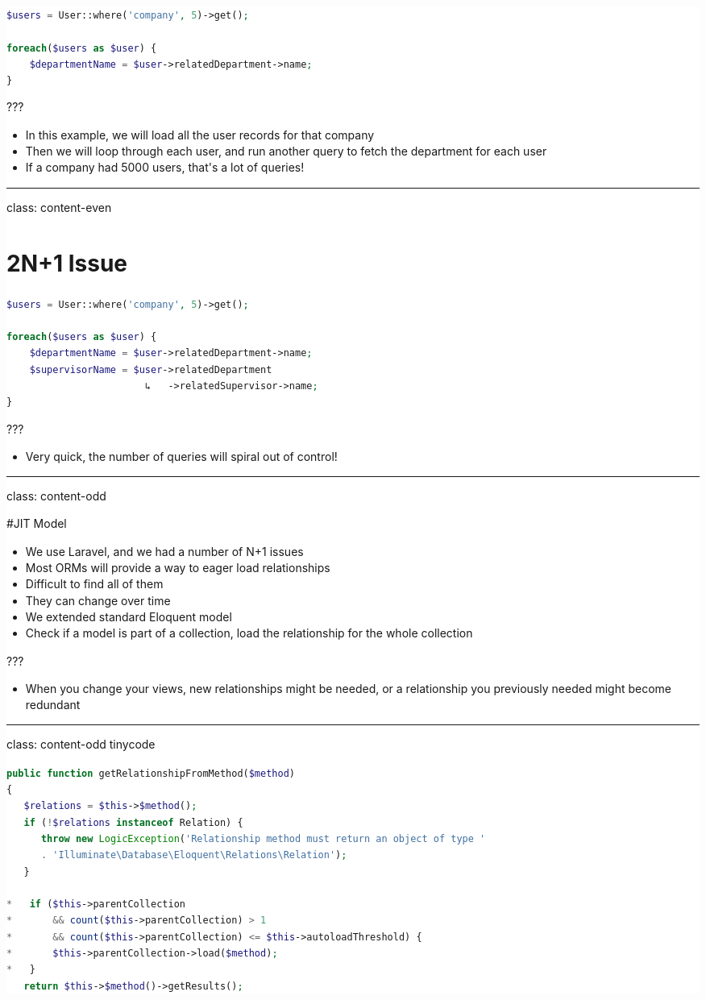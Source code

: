 ```php
$users = User::where('company', 5)->get();

foreach($users as $user) {
	$departmentName = $user->relatedDepartment->name;
}
```

???

- In this example, we will load all the user records for that company
- Then we will loop through each user, and run another query to fetch the department for each user
- If a company had 5000 users, that's a lot of queries!

---

class: content-even
# 2N+1 Issue

```php
$users = User::where('company', 5)->get();

foreach($users as $user) {
	$departmentName = $user->relatedDepartment->name;
	$supervisorName = $user->relatedDepartment
						↳	->relatedSupervisor->name;
}
```

???

- Very quick, the number of queries will spiral out of control!

---
class: content-odd

#JIT Model

- We use Laravel, and we had a number of N+1 issues
- Most ORMs will provide a way to eager load relationships
 - Difficult to find all of them
 - They can change over time
- We extended standard Eloquent model 
 - Check if a model is part of a collection, load the relationship for the whole collection

???

- When you change your views, new relationships might be needed, or a relationship you previously needed might become redundant

---

class: content-odd tinycode

```php
public function getRelationshipFromMethod($method)
{
   $relations = $this->$method();
   if (!$relations instanceof Relation) {
      throw new LogicException('Relationship method must return an object of type '
      . 'Illuminate\Database\Eloquent\Relations\Relation');
   }

*   if ($this->parentCollection
*       && count($this->parentCollection) > 1
*       && count($this->parentCollection) <= $this->autoloadThreshold) {
*       $this->parentCollection->load($method);
*   }
   return $this->$method()->getResults();
```
